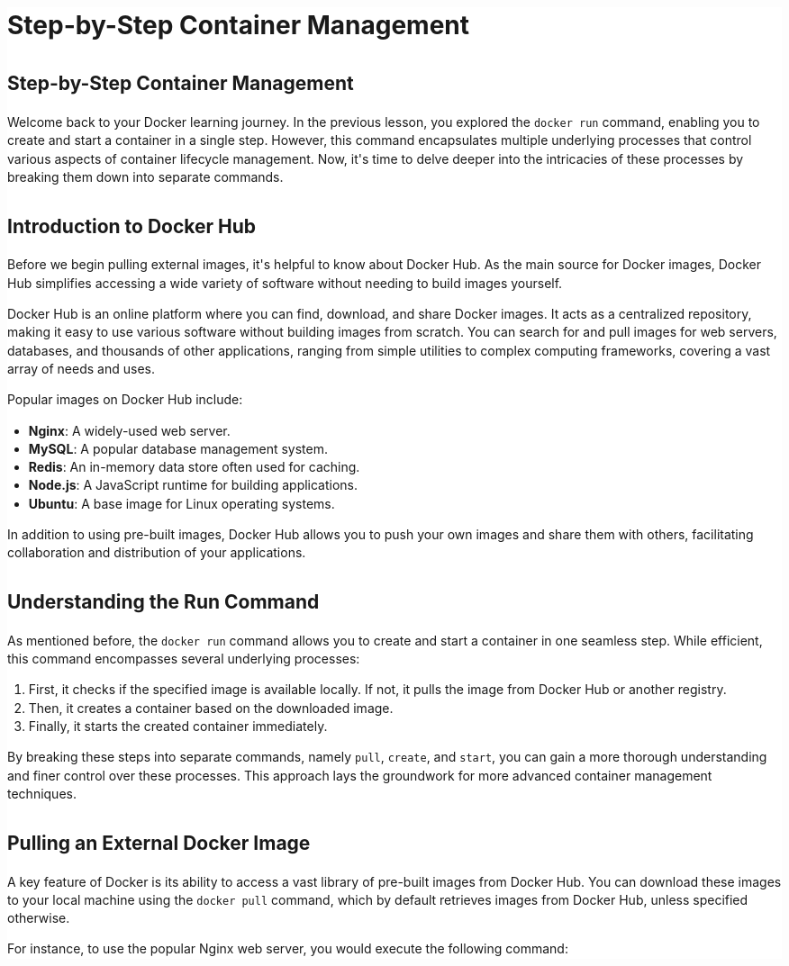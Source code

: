 # Step-by-Step Container Management

## Step-by-Step Container Management
Welcome back to your Docker learning journey. In the previous lesson, you explored the `docker run` command, enabling you to create and start a container in a single step. However, this command encapsulates multiple underlying processes that control various aspects of container lifecycle management. Now, it's time to delve deeper into the intricacies of these processes by breaking them down into separate commands.

## Introduction to Docker Hub
Before we begin pulling external images, it's helpful to know about Docker Hub. As the main source for Docker images, Docker Hub simplifies accessing a wide variety of software without needing to build images yourself.

Docker Hub is an online platform where you can find, download, and share Docker images. It acts as a centralized repository, making it easy to use various software without building images from scratch. You can search for and pull images for web servers, databases, and thousands of other applications, ranging from simple utilities to complex computing frameworks, covering a vast array of needs and uses.

Popular images on Docker Hub include:

* **Nginx**: A widely-used web server.
* **MySQL**: A popular database management system.
* **Redis**: An in-memory data store often used for caching.
* **Node.js**: A JavaScript runtime for building applications.
* **Ubuntu**: A base image for Linux operating systems.

In addition to using pre-built images, Docker Hub allows you to push your own images and share them with others, facilitating collaboration and distribution of your applications.

## Understanding the Run Command
As mentioned before, the `docker run` command allows you to create and start a container in one seamless step. While efficient, this command encompasses several underlying processes:

1. First, it checks if the specified image is available locally. If not, it pulls the image from Docker Hub or another registry.
2. Then, it creates a container based on the downloaded image.
3. Finally, it starts the created container immediately.

By breaking these steps into separate commands, namely `pull`, `create`, and `start`, you can gain a more thorough understanding and finer control over these processes. This approach lays the groundwork for more advanced container management techniques.

## Pulling an External Docker Image
A key feature of Docker is its ability to access a vast library of pre-built images from Docker Hub. You can download these images to your local machine using the `docker pull` command, which by default retrieves images from Docker Hub, unless specified otherwise.

For instance, to use the popular Nginx web server, you would execute the following command:
